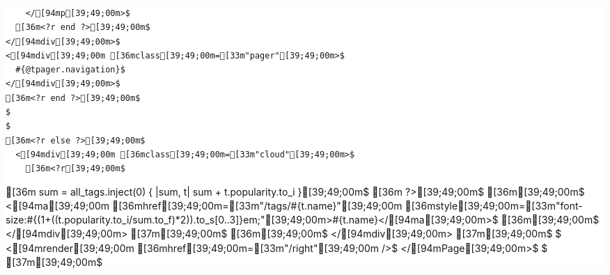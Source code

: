         </[94mp[39;49;00m>$
      [36m<?r end ?>[39;49;00m$
    </[94mdiv[39;49;00m>$
    <[94mdiv[39;49;00m [36mclass[39;49;00m=[33m"pager"[39;49;00m>$
      #{@tpager.navigation}$
    </[94mdiv[39;49;00m>$
    [36m<?r end ?>[39;49;00m$
    $
    $
    [36m<?r else ?>[39;49;00m$
      <[94mdiv[39;49;00m [36mclass[39;49;00m=[33m"cloud"[39;49;00m>$
        [36m<?r[39;49;00m$
[36m          sum = all_tags.inject(0) { |sum, t| sum + t.popularity.to_i }[39;49;00m$
[36m        ?>[39;49;00m$
        [36m<?r all_tags.each do |t| ?>[39;49;00m$
          <[94ma[39;49;00m [36mhref[39;49;00m=[33m"/tags/#{t.name}"[39;49;00m [36mstyle[39;49;00m=[33m"font-size:#{(1+((t.popularity.to_i/sum.to_f)*2)).to_s[0..3]}em;"[39;49;00m>#{t.name}</[94ma[39;49;00m>$
        [36m<?r end ?>[39;49;00m$
      </[94mdiv[39;49;00m> [37m<!-- #cloud -->[39;49;00m$
    [36m<?r end ?>[39;49;00m$
  </[94mdiv[39;49;00m> [37m[39;49;00m$
  $
  <[94mrender[39;49;00m [36mhref[39;49;00m=[33m"/right"[39;49;00m />$
</[94mPage[39;49;00m>$
$
[37m[39;49;00m$
